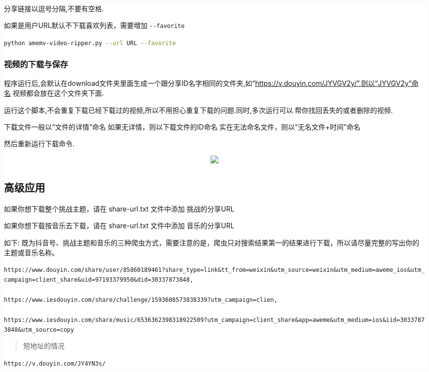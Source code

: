 分享链接以逗号分隔,不要有空格.

如果是用户URL默认不下载喜欢列表，需要增加 `--favorite`

```bash
python amemv-video-ripper.py --url URL --favorite
```

### 视频的下载与保存

程序运行后,会默认在download文件夹里面生成一个跟分享ID名字相同的文件夹,如“https://v.douyin.com/JYVGV2y/”,则以“JYVGV2y”命名
视频都会放在这个文件夹下面.

运行这个脚本,不会重复下载已经下载过的视频,所以不用担心重复下载的问题.同时,多次运行可以
帮你找回丢失的或者删除的视频.

下载文件一般以“文件的详情”命名
如果无详情，则以下载文件的ID命名
实在无法命名文件，则以“无名文件+时间”命名

然后重新运行下载命令.
<p align="center"><img src="https://raw.githubusercontent.com/NearHuiwen/TiktokCrawler/master/picture/end-of-run.png" width="800"></p>

## 高级应用

如果你想下载整个挑战主题，请在 share-url.txt 文件中添加 挑战的分享URL

如果你想下载按音乐去下载，请在 share-url.txt 文件中添加 音乐的分享URL

如下: 既为抖音号、挑战主题和音乐的三种爬虫方式，需要注意的是，爬虫只对搜索结果第一的结果进行下载，所以请尽量完整的写出你的 主题或音乐名称。

```
https://www.douyin.com/share/user/85860189461?share_type=link&tt_from=weixin&utm_source=weixin&utm_medium=aweme_ios&utm_campaign=client_share&uid=97193379950&did=30337873848,

https://www.iesdouyin.com/share/challenge/1593608573838339?utm_campaign=clien,

https://www.iesdouyin.com/share/music/6536362398318922509?utm_campaign=client_share&app=aweme&utm_medium=ios&iid=30337873848&utm_source=copy
```

> 短地址的情况

```
https://v.douyin.com/JY4YN3s/
```
